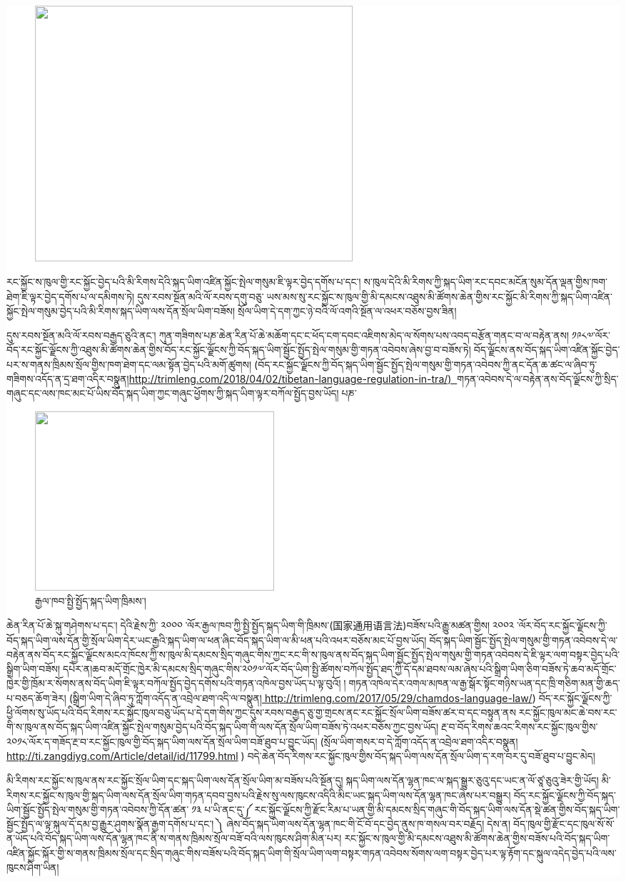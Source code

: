 

<div class="wp-block-image"><figure class="alignleft is-resized"><img src="http://trimleng.org/wp-content/uploads/2018/11/556fa98e205ac.jpg" alt="" class="wp-image-2433" width="445" height="358" /></figure></div>



<p>རང་སྐྱོང་ས་ཁུལ་གྱི་རང་སྐྱོང་བྱེད་པའི་མི་རིགས་དེའི་སྐད་ཡིག་འཛིན་སྐྱོང་སྤེལ་གསུམ་ཇི་ལྟར་བྱེད་དགོས་པ་དང་། ས་ཁུལ་དེའི་མི་རིགས་ཀྱི་སྐད་ཡིག་རང་དབང་མངོན་སུམ་དོན་ལྡན་གྱིས་ཁག་ཐེག་ཇི་ལྟར་བྱེད་དགོས་པ་ལ་དམིགས་ཏེ། དུས་རབས་སྔོན་མའི་ལོ་རབས་དགུ་བཅུ་ ཡས་མས་སུ་རང་སྐྱོང་ས་ཁུལ་གྱི་མི་དམངས་འཐུས་མི་ཚོགས་ཆེན་གྱིས་རང་སྐྱོང་མི་རིགས་ཀྱི་སྐད་ཡིག་འཛིན་སྐྱོང་སྤེལ་གསུམ་བྱེད་པའི་མི་རིགས་སྐད་ཡིག་ལས་དོན་སྲོལ་ཡིག་བཟོས། སྲོལ་ཡིག་དེ་དག་ཀྱང་ཉེ་བའི་ལོ་འགའི་སྔོན་ལ་འཕར་བཅོས་བྱས་ཟིན།</p>



<p>དུས་རབས་སྔོན་མའི་ལོ་རབས་བརྒྱད་ཅུའི་ནང་། ཀུན་གཟིགས་པཎ་ཆེན་རིན་པོ་ཆེ་མཆོག་དང་ང་ཕོད་ངག་དབང་འཇིགས་མེད་ལ་སོགས་པས་འབད་བརྩོན་གནང་བ་ལ་བརྟེན་ནས། ༡༩༨༧་ལོར་བོད་རང་སྐྱོང་ལྗོངས་ཀྱི་འཐུས་མི་ཚོགས་ཆེན་གྱིས་བོད་རང་སྐྱོང་ལྗོངས་ཀྱི་བོད་སྐད་ཡིག་སྦྱོང་སྤྱོད་སྤེལ་གསུམ་གྱི་གཏན་འབེབས་ཞེས་བྱ་བ་བཟོས་ཏེ། བོད་ལྗོངས་ནས་བོད་སྐད་ཡིག་འཛིན་སྐྱོང་བྱེད་པར་ས་གནས་ཁྲིམས་སྲོལ་གྱིས་ཁག་ཐེག་དང་ལམ་སྟོན་བྱེད་པའི་མགོ་ཚུགས། (བོད་རང་སྐྱོང་ལྗོངས་ཀྱི་བོད་སྐད་ཡིག་སྦྱོང་སྤྱོད་སྤེལ་གསུམ་གྱི་གཏན་འབེབས་ཀྱི་ནང་དོན་ཆ་ཚང་ལ་ཞིབ་ཏུ་གཟིགས་འདོད་ན་དྲ་ཐག་འདིར་བསྣུན།<a href="http://trimleng.com/2018/04/02/tibetan-language-regulation-in-tra/%E0%BC%8B">http://trimleng.com/2018/04/02/tibetan-language-regulation-in-tra/)  </a>གཏན་འབེབས་དེ་ལ་བརྟེན་ནས་བོད་ལྗོངས་ཀྱི་སྲིད་གཞུང་དང་ལས་ཁང་མང་པོ་ཡིས་བོད་སྐད་ཡིག་ཀྱང་གཞུང་ཕྱོགས་ཀྱི་སྐད་ཡིག་ལྟར་བཀོལ་སྤྱོད་བྱས་ཡོད། པཎ་</p>



<div class="wp-block-image"><figure class="alignright is-resized"><img src="http://trimleng.org/wp-content/uploads/2018/11/《中华人民共和国通用语言文字法》（2000年10月31通过，2001年1月1日起施行）.jpg" alt="" class="wp-image-2445" width="335" height="251" /><figcaption>རྒྱལ་ཁབ་སྤྱི་སྤྱོད་སྐད་ཡིག་ཁྲིམས་།</figcaption></figure></div>



<p>ཆེན་རིན་པོ་ཆེ་སྐུ་གཤེགས་པ་དང་། དེའི་རྗེས་ཀྱི་ ༢༠༠༠ ་ལོར་རྒྱལ་ཁབ་ཀྱི་སྤྱི་སྤྱོད་སྐད་ཡིག་གི་ཁྲིམས་(国家通用语言法)བཟོས་པའི་རྒྱུ་མཚན་གྱིས། ༢༠༠༢ ་ལོར་བོད་རང་སྐྱོང་ལྗོངས་ཀྱི་བོད་སྐད་ཡིག་ལས་དོན་གྱི་སྲོལ་ཡིག་དེར་ཡང་རྒྱའི་སྐད་ཡིག་ལ་ཕན་ཞིང་བོད་སྐད་ཡིག་ལ་མི་ཕན་པའི་འཕར་བཅོས་མང་པོ་བྱས་ཡོད། བོད་སྐད་ཡིག་སྦྱོང་སྤྱོད་སྤེལ་གསུམ་གྱི་གཏན་འབེབས་དེ་ལ་བརྟེན་ནས་བོད་རང་སྐྱོང་ལྗོངས་མངའ་ཁོངས་ཀྱི་ས་ཁུལ་མི་དམངས་སྲིད་གཞུང་གིས་ཀྱང་རང་གི་ས་ཁུལ་ནས་བོད་སྐད་ཡིག་སྦྱོང་སྤྱོད་སྤེལ་གསུམ་གྱི་གཏན་འབེབས་དེ་ཇི་ལྟར་ལག་བསྟར་བྱེད་པའི་སྒྲིག་ཡིག་བཟོས། དཔེར་ན།ཆབ་མདོ་གྲོང་ཁྱེར་མི་དམངས་སྲིད་གཞུང་གིས་༢༠༡༧་ལོར་བོད་ཡིག་སྤྱི་ཚོགས་བཀོལ་སྤྱོད་ཐད་ཀྱི་དོ་དམ་ཐབས་ལམ་ཞེས་པའི་སྒྲིག་ཡིག་ཅིག་བཟོས་ཏེ་ཆབ་མདོ་གྲོང་ཁྱེར་གྱི་ཁྲོམ་ར་སོགས་ནས་བོད་ཡིག་ཇི་ལྟར་བཀོལ་སྤྱོད་བྱེད་དགོས་པའི་གཏན་འཁེལ་བྱས་ཡོད་པ་ལྟ་བུའོ། ། གཏན་འཁེལ་དེར་འགལ་མཁན་ལ་རྒྱ་སྒོར་སྟོང་གཉིས་ཡན་དང་ཁྲི་གཅིག་མན་གྱི་ཆད་པ་བཅད་ཆོག་ཟེར། (སྒྲིག་ཡིག་དེ་ཞིབ་ཏུ་ཀློག་འདོད་ན་འབྲེལ་ཐག་འདི་ལ་བསྣུན།<a href="http://trimleng.com/2017/05/29/chamdos-language-law/"> http://trimleng.com/2017/05/29/chamdos-language-law/</a>) བོད་རང་སྐྱོང་ལྗོངས་ཀྱི་ཕྱི་ལོགས་སུ་ཡོད་པའི་བོད་རིགས་རང་སྐྱོང་ཁུལ་བཅུ་ཡོད་པ་དེ་དག་གིས་ཀྱང་དུས་རབས་བརྒྱད་ཅུ་གྱ་གྲངས་ནང་རང་སྐྱོང་སྲོལ་ཡིག་བཟོས་ཚར་བ་དང་བསྟུན་ནས རང་སྐྱོང་ཁུལ་མང་ཆེ་བས་རང་གི་ས་ཁུལ་ནས་བོད་སྐད་ཡིག་འཛིན་སྐྱོང་སྤེལ་གསུམ་བྱེད་པའི་བོད་སྐད་ཡིག་གི་ལས་དོན་སྲོལ་ཡིག་བཟོས་ཏེ་འཕར་བཅོས་ཀྱང་བྱས་ཡོད། རྔ་བ་བོད་རིགས་ཆའང་རིགས་རང་སྐྱོང་ཁུལ་གྱིས་༢༠༡༨་ལོར་ད་གཟོད་རྔ་བ་རང་སྐྱོང་ཁུལ་གྱི་བོད་སྐད་ཡིག་ལས་དོན་སྲོལ་ཡིག་བཟོ་ཐུབ་པ་བྱུང་ཡོད། (སྲོལ་ཡིག་གསར་བ་དེ་ཀློག་འདོད་ན་འབྲེལ་ཐག་འདིར་བསྣུན།<a href="http://ti.zangdiyg.com/Article/detail/id/11799.html"> http://ti.zangdiyg.com/Article/detail/id/11799.html</a> ) བདེ་ཆེན་བོད་རིགས་རང་སྐྱོང་ཁུལ་གྱིས་བོད་སྐད་ཡིག་ལས་དོན་སྲོལ་ཡིག་ད་རག་བར་དུ་བཟོ་ཐུབ་པ་བྱུང་མེད།</p>



<p>མི་རིགས་རང་སྐྱོང་ས་ཁུལ་ནས་རང་སྐྱོང་སྲོལ་ཡིག་དང་སྐད་ཡིག་ལས་དོན་སྲོལ་ཡིག་མ་བཟོས་པའི་སྔོན་དུ། སྐད་ཡིག་ལས་དོན་ལྷན་ཁང་ལ་སྐད་སྒྱུར་ཅུའུ་དང་ཡང་ན་ལོ་ཙཱ་ཅུའུ་ཟེར་གྱི་ཡོད། མི་རིགས་རང་སྐྱོང་ས་ཁུལ་གྱི་སྐད་ཡིག་ལས་དོན་སྲོལ་ཡིག་གཏན་དབབ་བྱས་པའི་རྗེས་སུ་ལས་ཁུངས་འདིའི་མིང་ཡང་སྐད་ཡིག་ལས་དོན་ལྷན་ཁང་ཞེས་པར་བསྒྱུར། བོད་རང་སྐྱོང་ལྗོངས་ཀྱི་བོད་སྐད་ཡིག་སྦྱོང་སྤྱོད་སྤེལ་གསུམ་གྱི་གཏན་འབེབས་ཀྱི་དོན་ཚན་ ༡༣ པ་ཡི་ནང་དུ་༼ རང་སྐྱོང་ལྗོངས་ཀྱི་རྫོང་རིམ་པ་ཡན་གྱི་མི་དམངས་སྲིད་གཞུང་གི་བོད་སྐད་ཡིག་ལས་དོན་སྡེ་ཚན་གྱིས་བོད་སྐད་ཡིག་སྦྱོང་སྤྱོད་ལ་ལྟ་སྐུལ་དོ་དམ་བྱ་རྒྱུར་ཤུགས་སྣོན་རྒྱག་དགོས་པ་དང་། ༽ ཞེས་བོད་སྐད་ཡིག་ལས་དོན་ལྷན་ཁང་གི་ངོ་བོ་དང་བྱེད་ནུས་ཁ་གསལ་བར་བརྗོད། དེས་ན། བོད་ཁུལ་གྱི་རྫོང་དང་ཁུལ་སོ་སོ་ན་ཡོད་པའི་བོད་སྐད་ཡིག་ལས་དོན་ལྷན་ཁང་ནི་ས་གནས་ཁྲིམས་སྲོལ་བཟོ་བའི་ལས་ཁུངས་ཤིག་མིན་པར། རང་སྐྱོང་ས་ཁུལ་གྱི་མི་དམངས་འཐུས་མི་ཚོགས་ཆེན་གྱིས་བཟོས་པའི་བོད་སྐད་ཡིག་འཛིན་སྐྱོང་སྐོར་གྱི་ས་གནས་ཁྲིམས་སྲོལ་དང་སྲིད་གཞུང་གིས་བཟོས་པའི་བོད་སྐད་ཡིག་གི་སྲོལ་ཡིག་ལག་བསྟར་གཏན་འབེབས་སོགས་ལག་བསྟར་བྱེད་པར་ལྟ་རྟོག་དང་སྐུལ་འདེད་བྱེད་པའི་ལས་ཁུངས་ཤིག་ཡིན།</p>
